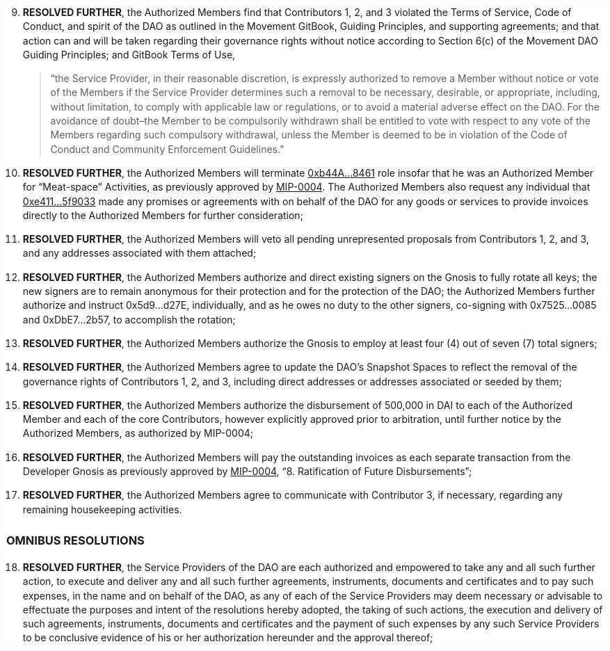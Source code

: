 9. **RESOLVED FURTHER**, the Authorized Members find that Contributors 1, 2, and 3 violated the Terms of Service, Code of Conduct, and spirit of the DAO as outlined in the Movement GitBook, Guiding Principles, and supporting agreements; and that action can and will be taken regarding their governance rights without notice according to Section 6(c) of the Movement DAO Guiding Principles; and GitBook Terms of Use,

   > “the Service Provider, in their reasonable discretion, is expressly authorized to remove a Member without notice or vote of the Members if the Service Provider determines such a removal to be necessary, desirable, or appropriate, including, without limitation, to comply with applicable law or regulations, or to avoid a material adverse effect on the DAO. For the avoidance of doubt–the Member to be compulsorily withdrawn shall be entitled to vote with respect to any vote of the Members regarding such compulsory withdrawal, unless the Member is deemed to be in violation of the Code of Conduct and Community Enforcement Guidelines.”

10. **RESOLVED FURTHER**, the Authorized Members will terminate [0xb44A...8461](https://etherscan.io/address/0xe41188926607921763d25392475f1156ac5f9033) role insofar that he was an Authorized Member for “Meat-space” Activities, as previously approved by [MIP-0004](https://move.xyz/daolabs/daos/move/proposals/mip-0004.md). The Authorized Members also request any individual that [0xe411...5f9033](https://etherscan.io/address/0xe41188926607921763d25392475f1156ac5f9033) made any promises or agreements with on behalf of the DAO for any goods or services to provide invoices directly to the Authorized Members for further consideration;

11. **RESOLVED FURTHER**, the Authorized Members will veto all pending unrepresented proposals from Contributors 1, 2, and 3, and any addresses associated with them attached;

12. **RESOLVED FURTHER**, the Authorized Members authorize and direct existing signers on the Gnosis to fully rotate all keys; the new signers are to remain anonymous for their protection and for the protection of the DAO; the Authorized Members further authorize and instruct 0x5d9…d27E, individually, and as he owes no duty to the other signers, co-signing with 0x7525…0085 and 0xDbE7…2b57, to accomplish the rotation;

13. **RESOLVED FURTHER**, the Authorized Members authorize the Gnosis to employ at least four (4) out of seven (7) total signers;

14. **RESOLVED FURTHER**, the Authorized Members agree to update the DAO’s Snapshot Spaces to reflect the removal of the governance rights of Contributors 1, 2, and 3, including direct addresses or addresses associated or seeded by them;

15. **RESOLVED FURTHER**, the Authorized Members authorize the disbursement of 500,000 in DAI to each of the Authorized Member and each of the core Contributors, however explicitly approved prior to arbitration, until further notice by the Authorized Members, as authorized by MIP-0004;

16. **RESOLVED FURTHER**, the Authorized Members will pay the outstanding invoices as each separate transaction from the Developer Gnosis as previously approved by [MIP-0004](https://move.xyz/daolabs/daos/move/proposals/mip-0004.md), “8. Ratification of Future Disbursements”;

17. **RESOLVED FURTHER**, the Authorized Members agree to communicate with Contributor 3, if necessary, regarding any remaining housekeeping activities.

### OMNIBUS RESOLUTIONS

18. **RESOLVED FURTHER**, the Service Providers of the DAO are each authorized and empowered to take any and all such further action, to execute and deliver any and all such further agreements, instruments, documents and certificates and to pay such expenses, in the name and on behalf of the DAO, as any of each of the Service Providers may deem necessary or advisable to effectuate the purposes and intent of the resolutions hereby adopted, the taking of such actions, the execution and delivery of such agreements, instruments, documents and certificates and the payment of such expenses by any such Service Providers to be conclusive evidence of his or her authorization hereunder and the approval thereof;
